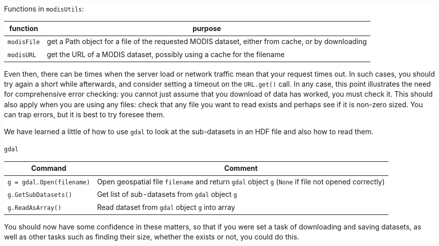 Functions in `modisUtils`:

|function| purpose|
|---|---|
|`modisFile`| get a Path object for a file of the requested MODIS dataset, either from cache, or by downloading |
|`modisURL`| get the URL of a MODIS dataset, possibly using a cache for the filename |

Even then, there can be times when the server load or network traffic mean that your request times out. In such cases, you should try again a short while afterwards, and consider setting a timeout on the `URL.get()` call. In any case, this point illustrates the need for comprehensive error checking: you cannot just assume that you download of data has worked, you must check it. This should also apply when you are using any files: check that any file you want to read exists and perhaps see if it is non-zero sized. You can trap errors, but it is best to try foresee them.

We have learned a little of how to use `gdal` to look at the sub-datasets in an HDF file and also how to read them.


`gdal`

| Command | Comment |
|---|---|
|`g = gdal.Open(filename)` | Open geospatial file `filename` and return `gdal` object `g` (`None` if file not opened correctly)|
|`g.GetSubDatasets()` | Get list of sub-datasets from `gdal` object `g`| 
|`g.ReadAsArray()` | Read dataset from `gdal` object `g` into array |

You should now have some confidence in these matters, so that if you were set a task of downloading and saving datasets, as well as other tasks such as finding their size, whether the exists or not, you could do this. 


